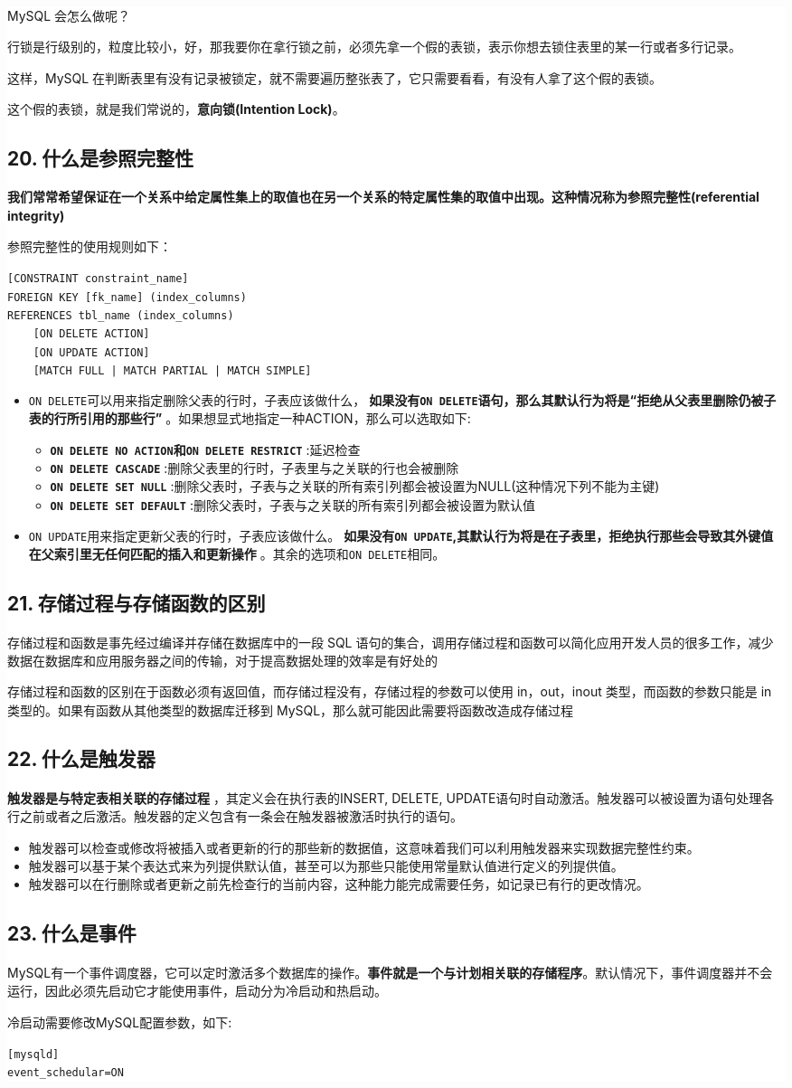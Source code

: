 MySQL 会怎么做呢？

行锁是行级别的，粒度比较小，好，那我要你在拿行锁之前，必须先拿一个假的表锁，表示你想去锁住表里的某一行或者多行记录。

这样，MySQL 在判断表里有没有记录被锁定，就不需要遍历整张表了，它只需要看看，有没有人拿了这个假的表锁。

这个假的表锁，就是我们常说的，**意向锁(Intention Lock)**。

##  20. <a name='-1'></a>什么是参照完整性

**我们常常希望保证在一个关系中给定属性集上的取值也在另一个关系的特定属性集的取值中出现。这种情况称为参照完整性(referential integrity)**

参照完整性的使用规则如下：

```mysql
[CONSTRAINT constraint_name]
FOREIGN KEY [fk_name] (index_columns)
REFERENCES tbl_name (index_columns)
	[ON DELETE ACTION]
	[ON UPDATE ACTION]
	[MATCH FULL | MATCH PARTIAL | MATCH SIMPLE]
```

* `ON DELETE`可以用来指定删除父表的行时，子表应该做什么， **如果没有`ON DELETE`语句，那么其默认行为将是“拒绝从父表里删除仍被子表的行所引用的那些行”** 。如果想显式地指定一种ACTION，那么可以选取如下:
  * **`ON DELETE NO ACTION`和`ON DELETE RESTRICT`** :延迟检查
  * **`ON DELETE CASCADE`** :删除父表里的行时，子表里与之关联的行也会被删除
  * **`ON DELETE SET NULL`** :删除父表时，子表与之关联的所有索引列都会被设置为NULL(这种情况下列不能为主键)
  * **`ON DELETE SET DEFAULT`** :删除父表时，子表与之关联的所有索引列都会被设置为默认值

* `ON UPDATE`用来指定更新父表的行时，子表应该做什么。 **如果没有`ON UPDATE`,其默认行为将是在子表里，拒绝执行那些会导致其外键值在父索引里无任何匹配的插入和更新操作** 。其余的选项和`ON DELETE`相同。

##  21. <a name='-1'></a>存储过程与存储函数的区别

存储过程和函数是事先经过编译并存储在数据库中的一段 SQL 语句的集合，调用存储过程和函数可以简化应用开发人员的很多工作，减少数据在数据库和应用服务器之间的传输，对于提高数据处理的效率是有好处的

存储过程和函数的区别在于函数必须有返回值，而存储过程没有，存储过程的参数可以使用 in，out，inout 类型，而函数的参数只能是 in 类型的。如果有函数从其他类型的数据库迁移到 MySQL，那么就可能因此需要将函数改造成存储过程

##  22. <a name='-1'></a>什么是触发器

**触发器是与特定表相关联的存储过程** ，其定义会在执行表的INSERT, DELETE, UPDATE语句时自动激活。触发器可以被设置为语句处理各行之前或者之后激活。触发器的定义包含有一条会在触发器被激活时执行的语句。

* 触发器可以检查或修改将被插入或者更新的行的那些新的数据值，这意味着我们可以利用触发器来实现数据完整性约束。
* 触发器可以基于某个表达式来为列提供默认值，甚至可以为那些只能使用常量默认值进行定义的列提供值。
* 触发器可以在行删除或者更新之前先检查行的当前内容，这种能力能完成需要任务，如记录已有行的更改情况。

##  23. <a name='-1'></a>什么是事件

MySQL有一个事件调度器，它可以定时激活多个数据库的操作。**事件就是一个与计划相关联的存储程序**。默认情况下，事件调度器并不会运行，因此必须先启动它才能使用事件，启动分为冷启动和热启动。

冷启动需要修改MySQL配置参数，如下:

```properties
[mysqld]
event_schedular=ON
```
